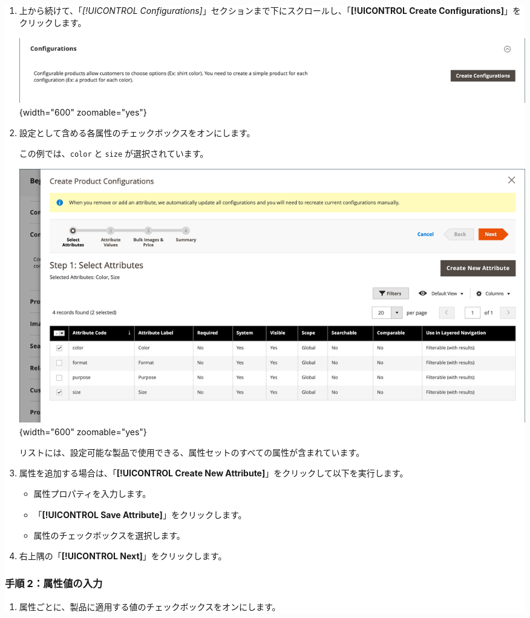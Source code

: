 1. 上から続けて、「_[!UICONTROL Configurations]_」セクションまで下にスクロールし、「**[!UICONTROL Create Configurations]**」をクリックします。

   ![ 設定 ](./assets/product-configurable-create-configurations.png){width="600" zoomable="yes"}

1. 設定として含める各属性のチェックボックスをオンにします。

   この例では、`color` と `size` が選択されています。

   ![ 属性を選択 ](./assets/product-create-configurable-step1.png){width="600" zoomable="yes"}

   リストには、設定可能な製品で使用できる、属性セットのすべての属性が含まれています。

1. 属性を追加する場合は、「**[!UICONTROL Create New Attribute]**」をクリックして以下を実行します。

   - 属性プロパティを入力します。

   - 「**[!UICONTROL Save Attribute]**」をクリックします。

   - 属性のチェックボックスを選択します。

1. 右上隅の「**[!UICONTROL Next]**」をクリックします。

### 手順 2：属性値の入力

1. 属性ごとに、製品に適用する値のチェックボックスをオンにします。
